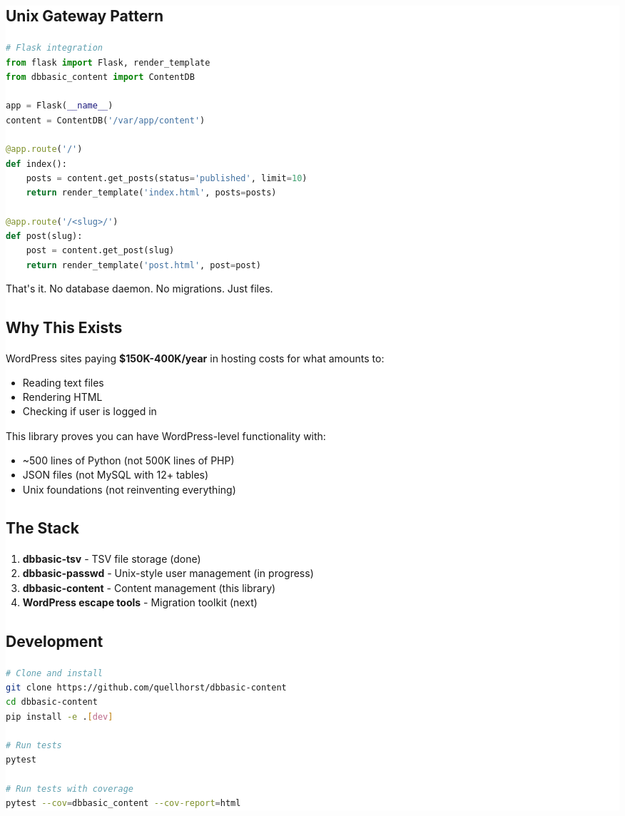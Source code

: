 ```json
```

## Unix Gateway Pattern

```python
# Flask integration
from flask import Flask, render_template
from dbbasic_content import ContentDB

app = Flask(__name__)
content = ContentDB('/var/app/content')

@app.route('/')
def index():
    posts = content.get_posts(status='published', limit=10)
    return render_template('index.html', posts=posts)

@app.route('/<slug>/')
def post(slug):
    post = content.get_post(slug)
    return render_template('post.html', post=post)
```

That's it. No database daemon. No migrations. Just files.

## Why This Exists

WordPress sites paying **$150K-400K/year** in hosting costs for what amounts to:
- Reading text files
- Rendering HTML
- Checking if user is logged in

This library proves you can have WordPress-level functionality with:
- ~500 lines of Python (not 500K lines of PHP)
- JSON files (not MySQL with 12+ tables)
- Unix foundations (not reinventing everything)

## The Stack

1. **dbbasic-tsv** - TSV file storage (done)
2. **dbbasic-passwd** - Unix-style user management (in progress)
3. **dbbasic-content** - Content management (this library)
4. **WordPress escape tools** - Migration toolkit (next)

## Development

```bash
# Clone and install
git clone https://github.com/quellhorst/dbbasic-content
cd dbbasic-content
pip install -e .[dev]

# Run tests
pytest

# Run tests with coverage
pytest --cov=dbbasic_content --cov-report=html
```
